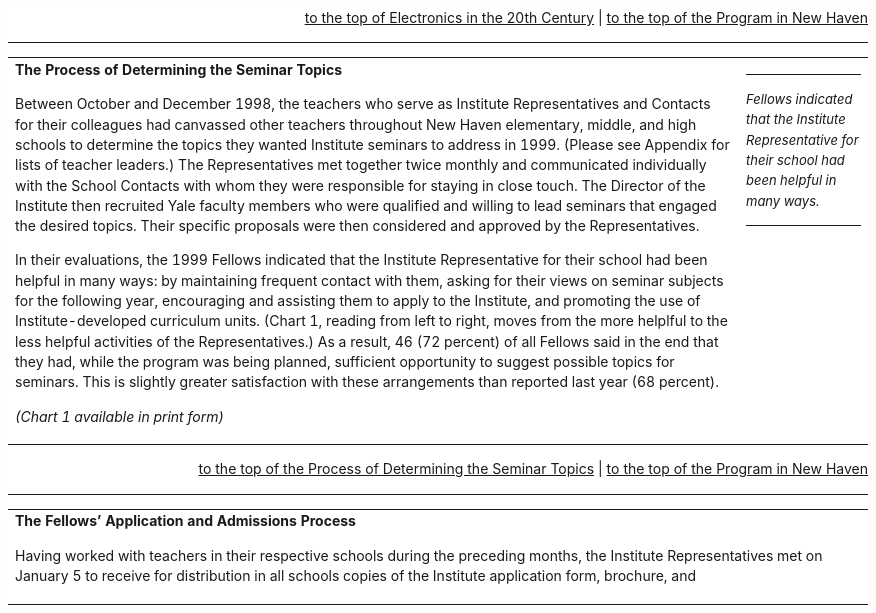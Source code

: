<td></td>
<td></td>
<td></td>
<td></td>
<td></td>
<td></td>
<td></td>
<td></td>
<td></td>
<td></td>
<td></td>
<td></td>
</tr>
</tbody></table>
</td>
</tr>
</tbody></table>
<div align="right"><a href="#h">to the top of Electronics in the 20th Century</a>
| <a href="#top">to the top of the Program in New Haven</a>
<hr/></div>
<table cellpadding="2">
<tbody><tr>
<td width="85%"><a name="i"></a><b>The Process of Determining the Seminar
Topics</b>
<p>Between October and December 1998, the teachers who serve as Institute
Representatives and Contacts for their colleagues had canvassed other teachers
throughout New Haven elementary, middle, and high schools to determine
the topics they wanted Institute seminars to address in 1999. (Please see
Appendix for lists of teacher leaders.) The Representatives met together
twice monthly and communicated individually with the School Contacts with
whom they were responsible for staying in close touch. The Director of
the Institute then recruited Yale faculty members who were qualified and
willing to lead seminars that engaged the desired topics. Their specific
proposals were then considered and approved by the Representatives. 
</p><p>In their evaluations, the 1999 Fellows indicated that the Institute
Representative for their school had been helpful in many ways: by maintaining
frequent contact with them, asking for their views on seminar subjects
for the following year, encouraging and assisting them to apply to the
Institute, and promoting the use of Institute-developed curriculum units.
(Chart 1, reading from left to right, moves from the more helplful to the
less helpful activities of the Representatives.) As a result, 46 (72 percent)
of all Fellows said in the end that they had, while the program was being
planned, sufficient opportunity to suggest possible topics for seminars.
This is slightly greater satisfaction with these arrangements than reported
last year (68 percent). 
</p><p><i>(Chart 1 available in print form)</i></p></td>
<td>
<hr/><i><font size="-1">Fellows indicated that the Institute Representative
for their school had been helpful in many ways.</font></i>
<hr/></td>
</tr>
</tbody></table>
<div align="right"><a href="#i">to the top of the Process of Determining
the Seminar Topics</a> | <a href="#top">to the top of the Program in New
Haven</a>
<hr/></div>
<table cellpadding="2">
<tbody><tr valign="BOTTOM">
<td width="85%"><a name="j"></a><b>The Fellows’ Application and Admissions
Process</b>
<p>Having worked with teachers in their respective schools during the preceding
months, the Institute Representatives met on January 5 to receive for distribution
in all schools copies of the Institute application form, brochure, and